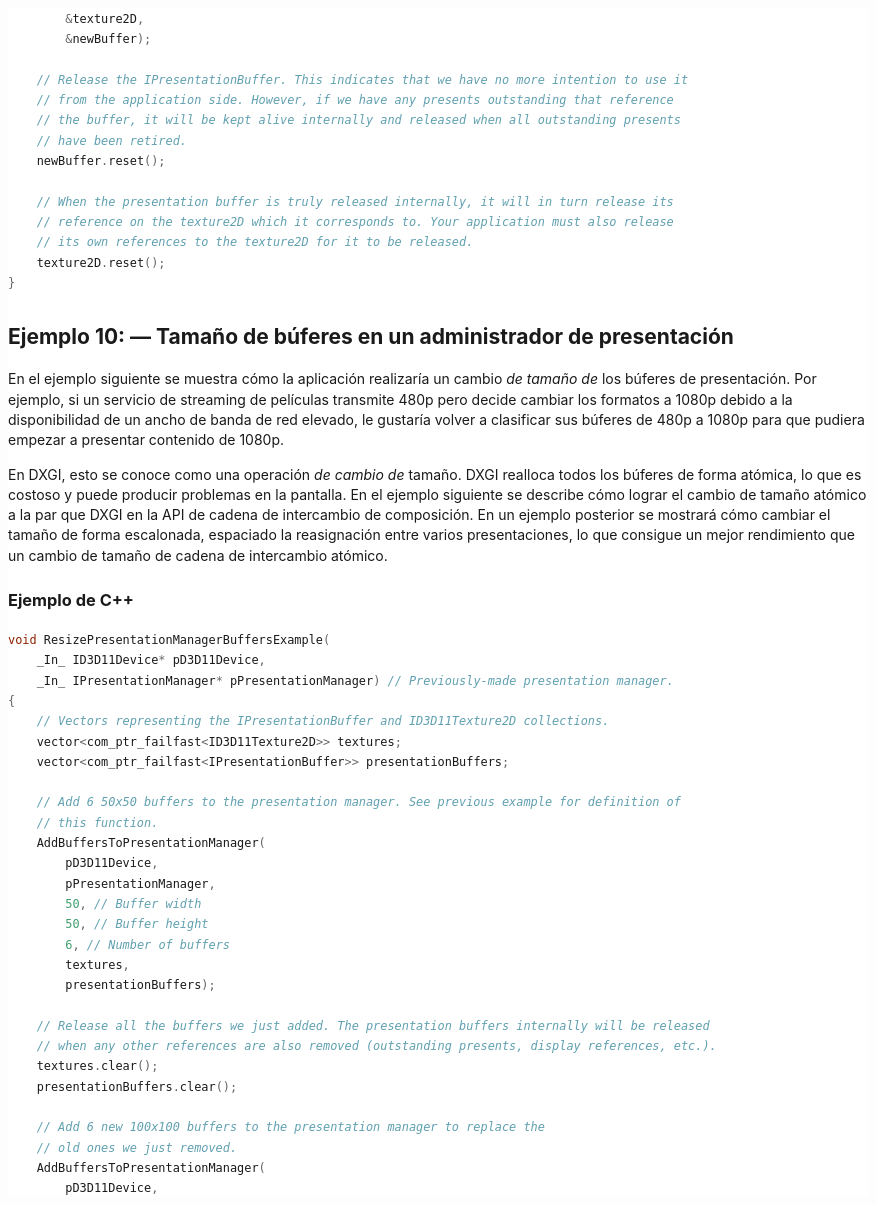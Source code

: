 ```cpp
        &texture2D,
        &newBuffer);

    // Release the IPresentationBuffer. This indicates that we have no more intention to use it
    // from the application side. However, if we have any presents outstanding that reference
    // the buffer, it will be kept alive internally and released when all outstanding presents
    // have been retired.
    newBuffer.reset();

    // When the presentation buffer is truly released internally, it will in turn release its
    // reference on the texture2D which it corresponds to. Your application must also release
    // its own references to the texture2D for it to be released.
    texture2D.reset();
}
```

## <a name="example-10mdashresizing-buffers-in-a-presentation-manager"></a>Ejemplo 10: &mdash; Tamaño de búferes en un administrador de presentación

En el ejemplo siguiente se muestra cómo la aplicación realizaría un cambio *de tamaño de* los búferes de presentación. Por ejemplo, si un servicio de streaming de películas transmite 480p pero decide cambiar los formatos a 1080p debido a la disponibilidad de un ancho de banda de red elevado, le gustaría volver a clasificar sus búferes de 480p a 1080p para que pudiera empezar a presentar contenido de 1080p.

En DXGI, esto se conoce como una operación *de cambio de* tamaño. DXGI realloca todos los búferes de forma atómica, lo que es costoso y puede producir problemas en la pantalla. En el ejemplo siguiente se describe cómo lograr el cambio de tamaño atómico a la par que DXGI en la API de cadena de intercambio de composición. En un ejemplo posterior se mostrará  cómo cambiar el tamaño de forma escalonada, espaciado la reasignación entre varios presentaciones, lo que consigue un mejor rendimiento que un cambio de tamaño de cadena de intercambio atómico.

### <a name="c-example"></a>Ejemplo de C++

```cpp
void ResizePresentationManagerBuffersExample(
    _In_ ID3D11Device* pD3D11Device,
    _In_ IPresentationManager* pPresentationManager) // Previously-made presentation manager.
{
    // Vectors representing the IPresentationBuffer and ID3D11Texture2D collections.
    vector<com_ptr_failfast<ID3D11Texture2D>> textures;
    vector<com_ptr_failfast<IPresentationBuffer>> presentationBuffers;

    // Add 6 50x50 buffers to the presentation manager. See previous example for definition of
    // this function.
    AddBuffersToPresentationManager(
        pD3D11Device,
        pPresentationManager,
        50, // Buffer width
        50, // Buffer height
        6, // Number of buffers
        textures,
        presentationBuffers);

    // Release all the buffers we just added. The presentation buffers internally will be released
    // when any other references are also removed (outstanding presents, display references, etc.).
    textures.clear();
    presentationBuffers.clear();

    // Add 6 new 100x100 buffers to the presentation manager to replace the
    // old ones we just removed.
    AddBuffersToPresentationManager(
        pD3D11Device,
```